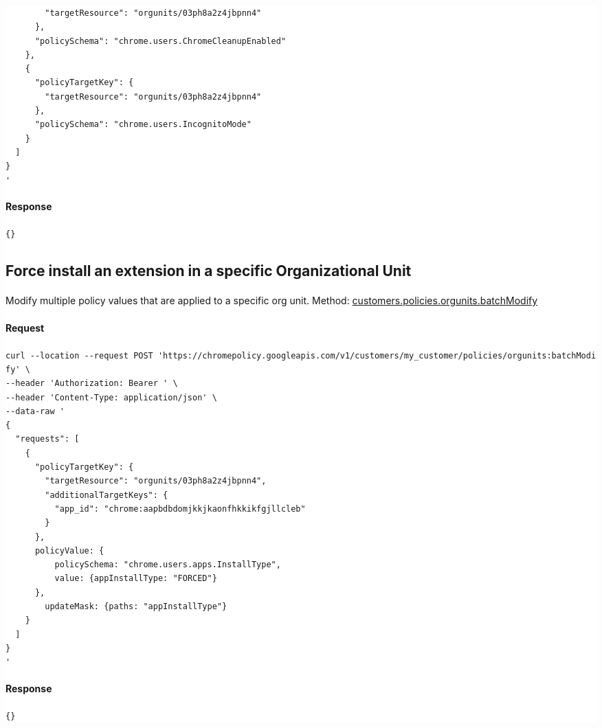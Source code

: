 ```
        "targetResource": "orgunits/03ph8a2z4jbpnn4"
      },
      "policySchema": "chrome.users.ChromeCleanupEnabled"
    },
    {
      "policyTargetKey": {
        "targetResource": "orgunits/03ph8a2z4jbpnn4"
      },
      "policySchema": "chrome.users.IncognitoMode"
    }
  ]
}
'
```
#### Response
```
{}
```

## Force install an extension in a specific Organizational Unit
Modify multiple policy values that are applied to a specific org unit. Method: [customers.policies.orgunits.batchModify](https://developers.google.com/chrome/policy/reference/rest/v1/customers.policies.orgunits/batchModify)
#### Request
```
curl --location --request POST 'https://chromepolicy.googleapis.com/v1/customers/my_customer/policies/orgunits:batchModify' \
--header 'Authorization: Bearer ' \
--header 'Content-Type: application/json' \
--data-raw '
{
  "requests": [
    {
      "policyTargetKey": {
        "targetResource": "orgunits/03ph8a2z4jbpnn4",
        "additionalTargetKeys": {
          "app_id": "chrome:aapbdbdomjkkjkaonfhkkikfgjllcleb"
        }
      },
      policyValue: {
          policySchema: "chrome.users.apps.InstallType",
          value: {appInstallType: "FORCED"}
      },
        updateMask: {paths: "appInstallType"}
    }
  ]
}
'
```
#### Response
```
{}
```
